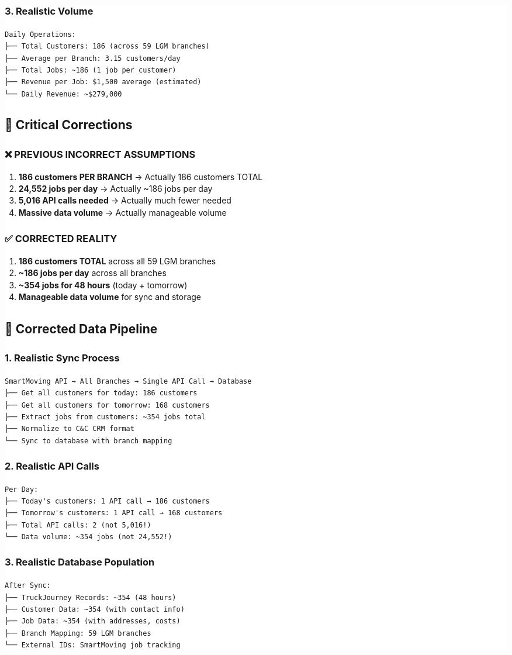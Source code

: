 ### **3. Realistic Volume**
```
Daily Operations:
├── Total Customers: 186 (across 59 LGM branches)
├── Average per Branch: 3.15 customers/day
├── Total Jobs: ~186 (1 job per customer)
├── Revenue per Job: $1,500 average (estimated)
└── Daily Revenue: ~$279,000
```

## 🚨 **Critical Corrections**

### **❌ PREVIOUS INCORRECT ASSUMPTIONS**
1. **186 customers PER BRANCH** → Actually 186 customers TOTAL
2. **24,552 jobs per day** → Actually ~186 jobs per day
3. **5,016 API calls needed** → Actually much fewer needed
4. **Massive data volume** → Actually manageable volume

### **✅ CORRECTED REALITY**
1. **186 customers TOTAL** across all 59 LGM branches
2. **~186 jobs per day** across all branches
3. **~354 jobs for 48 hours** (today + tomorrow)
4. **Manageable data volume** for sync and storage

## 🔄 **Corrected Data Pipeline**

### **1. Realistic Sync Process**
```
SmartMoving API → All Branches → Single API Call → Database
├── Get all customers for today: 186 customers
├── Get all customers for tomorrow: 168 customers
├── Extract jobs from customers: ~354 jobs total
├── Normalize to C&C CRM format
└── Sync to database with branch mapping
```

### **2. Realistic API Calls**
```
Per Day:
├── Today's customers: 1 API call → 186 customers
├── Tomorrow's customers: 1 API call → 168 customers
├── Total API calls: 2 (not 5,016!)
└── Data volume: ~354 jobs (not 24,552!)
```

### **3. Realistic Database Population**
```
After Sync:
├── TruckJourney Records: ~354 (48 hours)
├── Customer Data: ~354 (with contact info)
├── Job Data: ~354 (with addresses, costs)
├── Branch Mapping: 59 LGM branches
└── External IDs: SmartMoving job tracking
```

